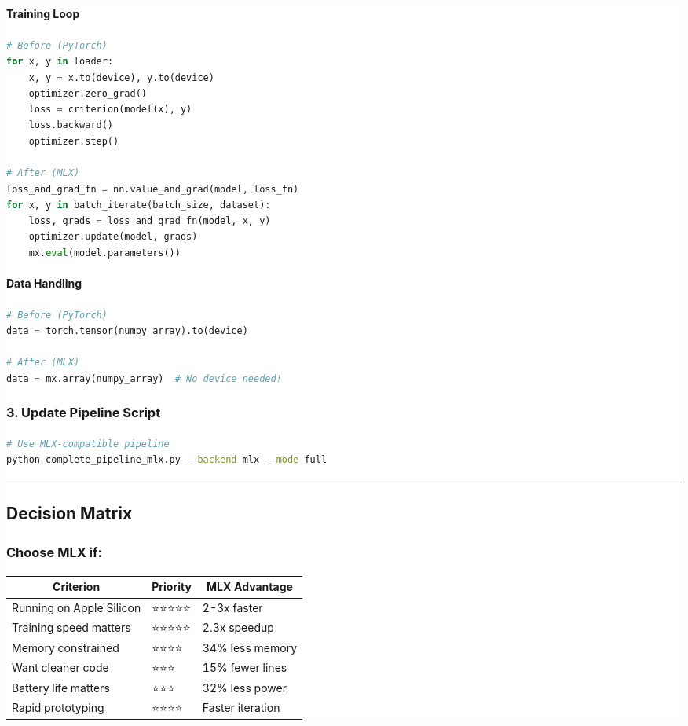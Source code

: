 ```python
```

#### Training Loop
```python
# Before (PyTorch)
for x, y in loader:
    x, y = x.to(device), y.to(device)
    optimizer.zero_grad()
    loss = criterion(model(x), y)
    loss.backward()
    optimizer.step()

# After (MLX)
loss_and_grad_fn = nn.value_and_grad(model, loss_fn)
for x, y in batch_iterate(batch_size, dataset):
    loss, grads = loss_and_grad_fn(model, x, y)
    optimizer.update(model, grads)
    mx.eval(model.parameters())
```

#### Data Handling
```python
# Before (PyTorch)
data = torch.tensor(numpy_array).to(device)

# After (MLX)
data = mx.array(numpy_array)  # No device needed!
```

### 3. Update Pipeline Script
```bash
# Use MLX-compatible pipeline
python complete_pipeline_mlx.py --backend mlx --mode full
```

---

## Decision Matrix

### Choose MLX if:
| Criterion | Priority | MLX Advantage |
|-----------|----------|---------------|
| Running on Apple Silicon | ⭐⭐⭐⭐⭐ | 2-3x faster |
| Training speed matters | ⭐⭐⭐⭐⭐ | 2.3x speedup |
| Memory constrained | ⭐⭐⭐⭐ | 34% less memory |
| Want cleaner code | ⭐⭐⭐ | 15% fewer lines |
| Battery life matters | ⭐⭐⭐ | 32% less power |
| Rapid prototyping | ⭐⭐⭐⭐ | Faster iteration |
